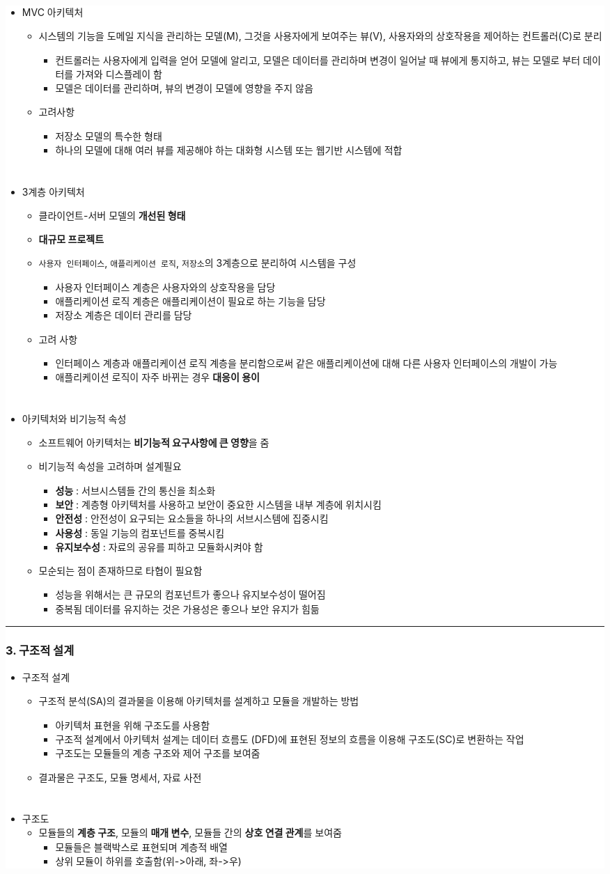 - MVC 아키텍처
    - 시스템의 기능을 도메일 지식을 관리하는 모델(M), 그것을 사용자에게 보여주는 뷰(V), 사용자와의 상호작용을 제어하는 컨트롤러(C)로 분리
        - 컨트롤러는 사용자에게 입력을 얻어 모델에 알리고, 모델은 데이터를 관리하며 변경이 일어날 때 뷰에게 통지하고, 뷰는 모델로 부터 데이터를 가져와 디스플레이 함
        - 모델은 데이터를 관리하며, 뷰의 변경이 모델에 영향을 주지 않음

    - 고려사항
        - 저장소 모델의 특수한 형태
        - 하나의 모델에 대해 여러 뷰를 제공해야 하는 대화형 시스템 또는 웹기반 시스템에 적합

#

- 3계층 아키텍처
    - 클라이언트-서버 모델의 **개선된 형태**
    - **대규모 프로젝트**
    - `사용자 인터페이스`, `애플리케이션 로직`, `저장소`의 3계층으로 분리하여 시스템을 구성
        - 사용자 인터페이스 계층은 사용자와의 상호작용을 담당
        - 애플리케이션 로직 계층은 애플리케이션이 필요로 하는 기능을 담당
        - 저장소 계층은 데이터 관리를 담당

    - 고려 사항
        - 인터페이스 계층과 애플리케이션 로직 계층을 분리함으로써 같은 애플리케이션에 대해 다른 사용자 인터페이스의 개발이 가능
        - 애플리케이션 로직이 자주 바뀌는 경우 **대응이 용이**

#

- 아키텍처와 비기능적 속성
    - 소프트웨어 아키텍처는 **비기능적 요구사항에 큰 영향**을 줌

    - 비기능적 속성을 고려하며 설계필요
        - **성능** : 서브시스템들 간의 통신을 최소화
        - **보안** : 계층형 아키텍처를 사용하고 보안이 중요한 시스템을 내부 계층에 위치시킴
        - **안전성** : 안전성이 요구되는 요소들을 하나의 서브시스템에 집중시킴
        - **사용성** : 동일 기능의 컴포넌트를 중복시킴
        - **유지보수성** : 자료의 공유를 피하고 모듈화시켜야 함
    
    - 모순되는 점이 존재하므로 타협이 필요함
        - 성능을 위해서는 큰 규모의 컴포넌트가 좋으나 유지보수성이 떨어짐
        - 중복됨 데이터를 유지하는 것은 가용성은 좋으나 보안 유지가 힘듦

___

### **3. 구조적 설계**

- 구조적 설계
    - 구조적 분석(SA)의 결과물을 이용해 아키텍처를 설계하고 모듈을 개발하는 방법
        - 아키텍처 표현을 위해 구조도를 사용함
        - 구조적 설계에서 아키텍처 설계는 데이터 흐름도 (DFD)에 표현된 정보의 흐름을 이용해 구조도(SC)로 변환하는 작업
        - 구조도는 모듈들의 계층 구조와 제어 구조를 보여줌
    
    - 결과물은 구조도, 모듈 명세서, 자료 사전

#
- 구조도
    - 모듈들의 **계층 구조**, 모듈의 **매개 변수**, 모듈들 간의 **상호 연결 관계**를 보여줌
        - 모듈들은 블랙박스로 표현되며 계층적 배열
        - 상위 모듈이 하위를 호출함(위->아래, 좌->우)

